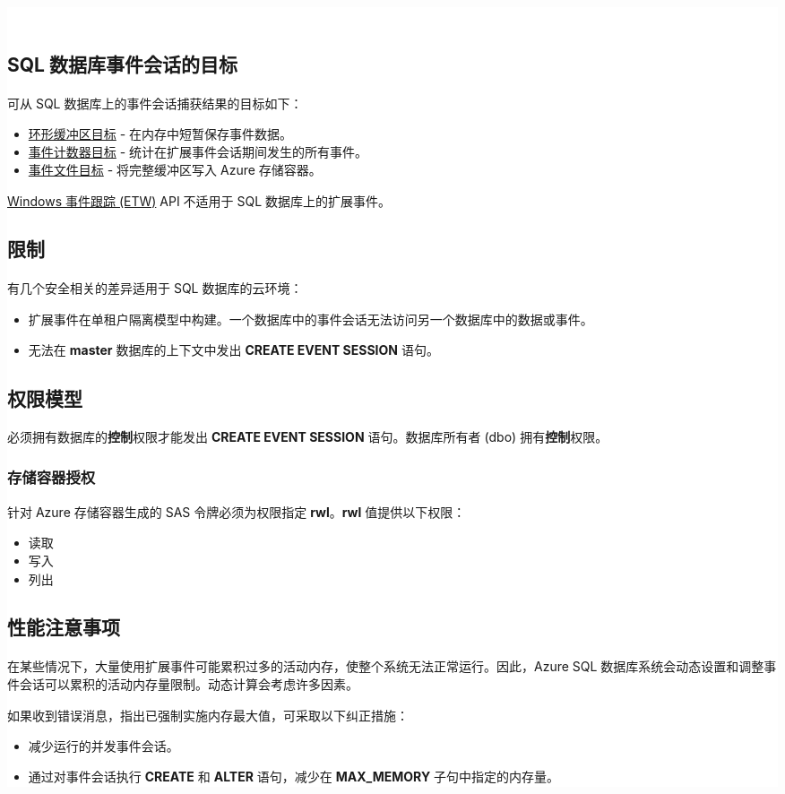 


<a name="AzureXEventsTargets" id="AzureXEventsTargets"></a>

&nbsp;

## SQL 数据库事件会话的目标


可从 SQL 数据库上的事件会话捕获结果的目标如下：


- [环形缓冲区目标](http://msdn.microsoft.com/zh-cn/library/ff878182.aspx) - 在内存中短暂保存事件数据。
- [事件计数器目标](http://msdn.microsoft.com/zh-cn/library/ff878025.aspx) - 统计在扩展事件会话期间发生的所有事件。
- [事件文件目标](http://msdn.microsoft.com/zh-cn/library/ff878115.aspx) - 将完整缓冲区写入 Azure 存储容器。


[Windows 事件跟踪 (ETW)](http://msdn.microsoft.com/zh-cn/library/ms751538.aspx) API 不适用于 SQL 数据库上的扩展事件。


## 限制


有几个安全相关的差异适用于 SQL 数据库的云环境：


- 扩展事件在单租户隔离模型中构建。一个数据库中的事件会话无法访问另一个数据库中的数据或事件。

- 无法在 **master** 数据库的上下文中发出 **CREATE EVENT SESSION** 语句。


## 权限模型


必须拥有数据库的**控制**权限才能发出 **CREATE EVENT SESSION** 语句。数据库所有者 (dbo) 拥有**控制**权限。


### 存储容器授权


针对 Azure 存储容器生成的 SAS 令牌必须为权限指定 **rwl**。**rwl** 值提供以下权限：


- 读取
- 写入
- 列出


## 性能注意事项


在某些情况下，大量使用扩展事件可能累积过多的活动内存，使整个系统无法正常运行。因此，Azure SQL 数据库系统会动态设置和调整事件会话可以累积的活动内存量限制。动态计算会考虑许多因素。


如果收到错误消息，指出已强制实施内存最大值，可采取以下纠正措施：


- 减少运行的并发事件会话。


- 通过对事件会话执行 **CREATE** 和 **ALTER** 语句，减少在 **MAX\_MEMORY** 子句中指定的内存量。


